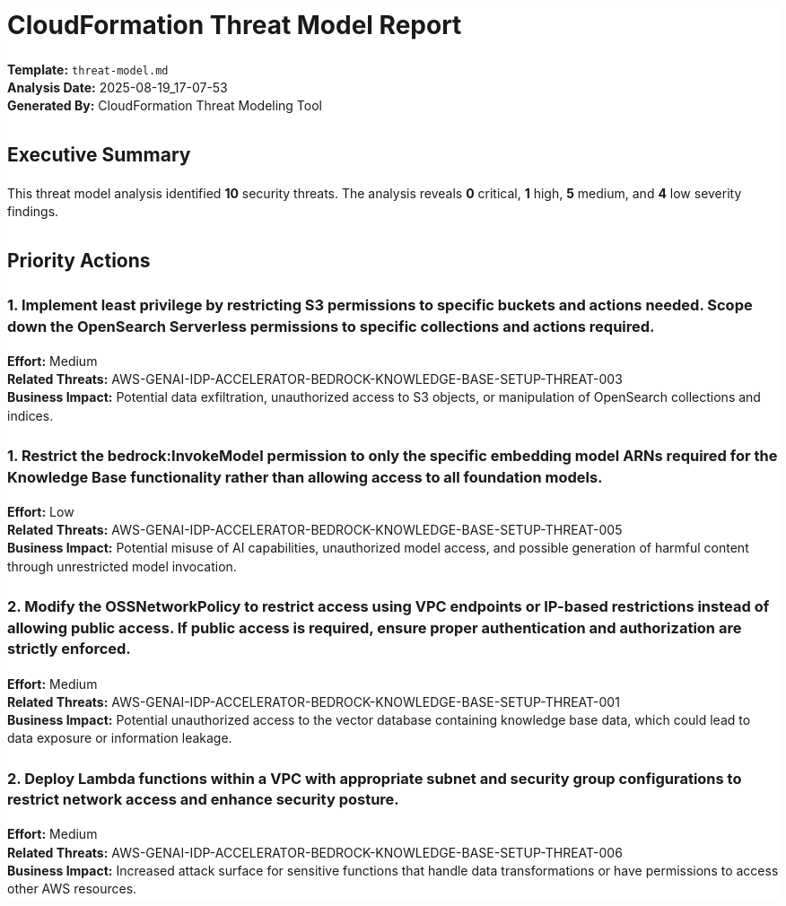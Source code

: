 # CloudFormation Threat Model Report

**Template:** `threat-model.md`  
**Analysis Date:** 2025-08-19_17-07-53  
**Generated By:** CloudFormation Threat Modeling Tool  

## Executive Summary

This threat model analysis identified **10** security threats. The analysis reveals **0** critical, **1** high, **5** medium, and **4** low severity findings.

## Priority Actions

### 1. Implement least privilege by restricting S3 permissions to specific buckets and actions needed. Scope down the OpenSearch Serverless permissions to specific collections and actions required.

**Effort:** Medium  
**Related Threats:** AWS-GENAI-IDP-ACCELERATOR-BEDROCK-KNOWLEDGE-BASE-SETUP-THREAT-003  
**Business Impact:** Potential data exfiltration, unauthorized access to S3 objects, or manipulation of OpenSearch collections and indices.

### 1. Restrict the bedrock:InvokeModel permission to only the specific embedding model ARNs required for the Knowledge Base functionality rather than allowing access to all foundation models.

**Effort:** Low  
**Related Threats:** AWS-GENAI-IDP-ACCELERATOR-BEDROCK-KNOWLEDGE-BASE-SETUP-THREAT-005  
**Business Impact:** Potential misuse of AI capabilities, unauthorized model access, and possible generation of harmful content through unrestricted model invocation.

### 2. Modify the OSSNetworkPolicy to restrict access using VPC endpoints or IP-based restrictions instead of allowing public access. If public access is required, ensure proper authentication and authorization are strictly enforced.

**Effort:** Medium  
**Related Threats:** AWS-GENAI-IDP-ACCELERATOR-BEDROCK-KNOWLEDGE-BASE-SETUP-THREAT-001  
**Business Impact:** Potential unauthorized access to the vector database containing knowledge base data, which could lead to data exposure or information leakage.

### 2. Deploy Lambda functions within a VPC with appropriate subnet and security group configurations to restrict network access and enhance security posture.

**Effort:** Medium  
**Related Threats:** AWS-GENAI-IDP-ACCELERATOR-BEDROCK-KNOWLEDGE-BASE-SETUP-THREAT-006  
**Business Impact:** Increased attack surface for sensitive functions that handle data transformations or have permissions to access other AWS resources.
